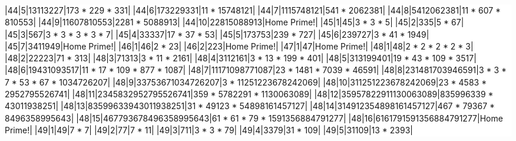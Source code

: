 |44|5|13113227|173 * 229 * 331|
|44|6|173229331|11 * 15748121|
|44|7|1115748121|541 * 2062381|
|44|8|5412062381|11 * 607 * 810553|
|44|9|11607810553|2281 * 5088913|
|44|10|22815088913|Home Prime!|
|45|1|45|3 * 3 * 5|
|45|2|335|5 * 67|
|45|3|567|3 * 3 * 3 * 3 * 7|
|45|4|33337|17 * 37 * 53|
|45|5|173753|239 * 727|
|45|6|239727|3 * 41 * 1949|
|45|7|3411949|Home Prime!|
|46|1|46|2 * 23|
|46|2|223|Home Prime!|
|47|1|47|Home Prime!|
|48|1|48|2 * 2 * 2 * 2 * 3|
|48|2|22223|71 * 313|
|48|3|71313|3 * 11 * 2161|
|48|4|3112161|3 * 13 * 199 * 401|
|48|5|313199401|19 * 43 * 109 * 3517|
|48|6|19431093517|11 * 17 * 109 * 877 * 1087|
|48|7|11171098771087|23 * 1481 * 7039 * 46591|
|48|8|231481703946591|3 * 3 * 7 * 53 * 67 * 1034726207|
|48|9|33753671034726207|3 * 11251223678242069|
|48|10|311251223678242069|23 * 4583 * 2952795526741|
|48|11|2345832952795526741|359 * 5782291 * 1130063089|
|48|12|35957822911130063089|835996339 * 43011938251|
|48|13|83599633943011938251|31 * 49123 * 54898161457127|
|48|14|314912354898161457127|467 * 79367 * 8496358995643|
|48|15|467793678496358995643|61 * 61 * 79 * 1591356884791277|
|48|16|6161791591356884791277|Home Prime!|
|49|1|49|7 * 7|
|49|2|77|7 * 11|
|49|3|711|3 * 3 * 79|
|49|4|3379|31 * 109|
|49|5|31109|13 * 2393|